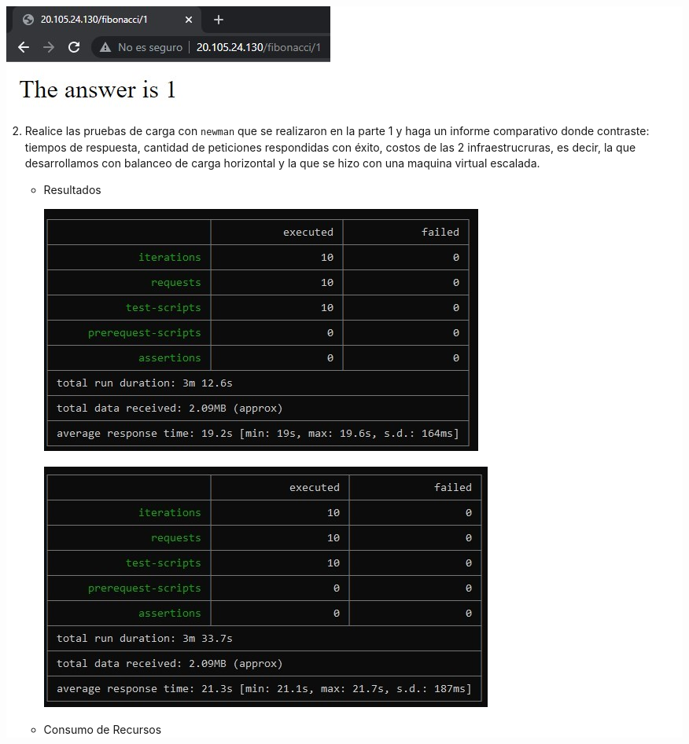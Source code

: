    ![Imágen 1](Evidencia/Vertical/LoadBalancerTestF.jpg)

2. Realice las pruebas de carga con `newman` que se realizaron en la parte 1 y haga un informe comparativo donde contraste: tiempos de respuesta, cantidad de peticiones respondidas con éxito, costos de las 2 infraestrucruras, es decir, la que desarrollamos con balanceo de carga horizontal y la que se hizo con una maquina virtual escalada.
   
   + Resultados
   
      ![Imágen 1](Evidencia/Vertical/PostmanTest1.1.jpg)
   
      ![Imágen 1](Evidencia/Vertical/PostmanTest1.2.jpg)

   + Consumo de Recursos
      